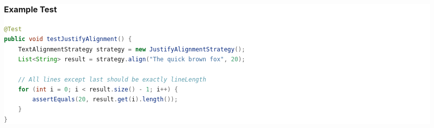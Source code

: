 ### Example Test
```java
@Test
public void testJustifyAlignment() {
    TextAlignmentStrategy strategy = new JustifyAlignmentStrategy();
    List<String> result = strategy.align("The quick brown fox", 20);

    // All lines except last should be exactly lineLength
    for (int i = 0; i < result.size() - 1; i++) {
        assertEquals(20, result.get(i).length());
    }
}
```
